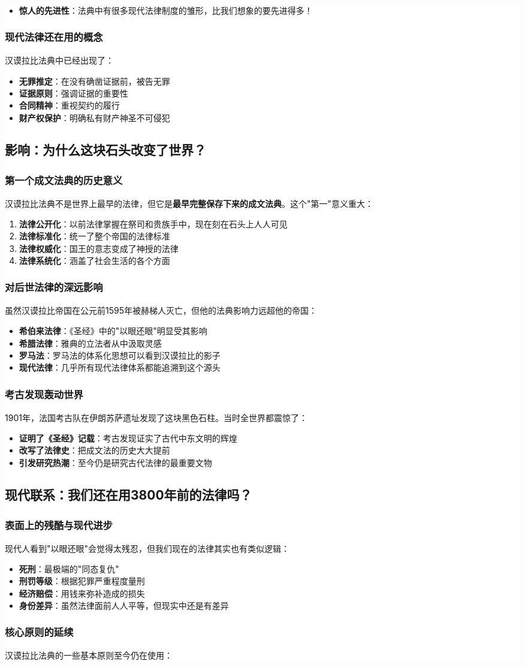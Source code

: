 - **惊人的先进性**：法典中有很多现代法律制度的雏形，比我们想象的要先进得多！

### 现代法律还在用的概念

汉谟拉比法典中已经出现了：
- **无罪推定**：在没有确凿证据前，被告无罪
- **证据原则**：强调证据的重要性
- **合同精神**：重视契约的履行
- **财产权保护**：明确私有财产神圣不可侵犯

## 影响：为什么这块石头改变了世界？

### 第一个成文法典的历史意义

汉谟拉比法典不是世界上最早的法律，但它是**最早完整保存下来的成文法典**。这个"第一"意义重大：

1. **法律公开化**：以前法律掌握在祭司和贵族手中，现在刻在石头上人人可见
2. **法律标准化**：统一了整个帝国的法律标准
3. **法律权威化**：国王的意志变成了神授的法律
4. **法律系统化**：涵盖了社会生活的各个方面

### 对后世法律的深远影响

虽然汉谟拉比帝国在公元前1595年被赫梯人灭亡，但他的法典影响力远超他的帝国：

- **希伯来法律**：《圣经》中的"以眼还眼"明显受其影响
- **希腊法律**：雅典的立法者从中汲取灵感
- **罗马法**：罗马法的体系化思想可以看到汉谟拉比的影子
- **现代法律**：几乎所有现代法律体系都能追溯到这个源头

### 考古发现轰动世界

1901年，法国考古队在伊朗苏萨遗址发现了这块黑色石柱。当时全世界都震惊了：

- **证明了《圣经》记载**：考古发现证实了古代中东文明的辉煌
- **改写了法律史**：把成文法的历史大大提前
- **引发研究热潮**：至今仍是研究古代法律的最重要文物

## 现代联系：我们还在用3800年前的法律吗？

### 表面上的残酷与现代进步

现代人看到"以眼还眼"会觉得太残忍，但我们现在的法律其实也有类似逻辑：

- **死刑**：最极端的"同态复仇"
- **刑罚等级**：根据犯罪严重程度量刑
- **经济赔偿**：用钱来弥补造成的损失
- **身份差异**：虽然法律面前人人平等，但现实中还是有差异

### 核心原则的延续

汉谟拉比法典的一些基本原则至今仍在使用：
